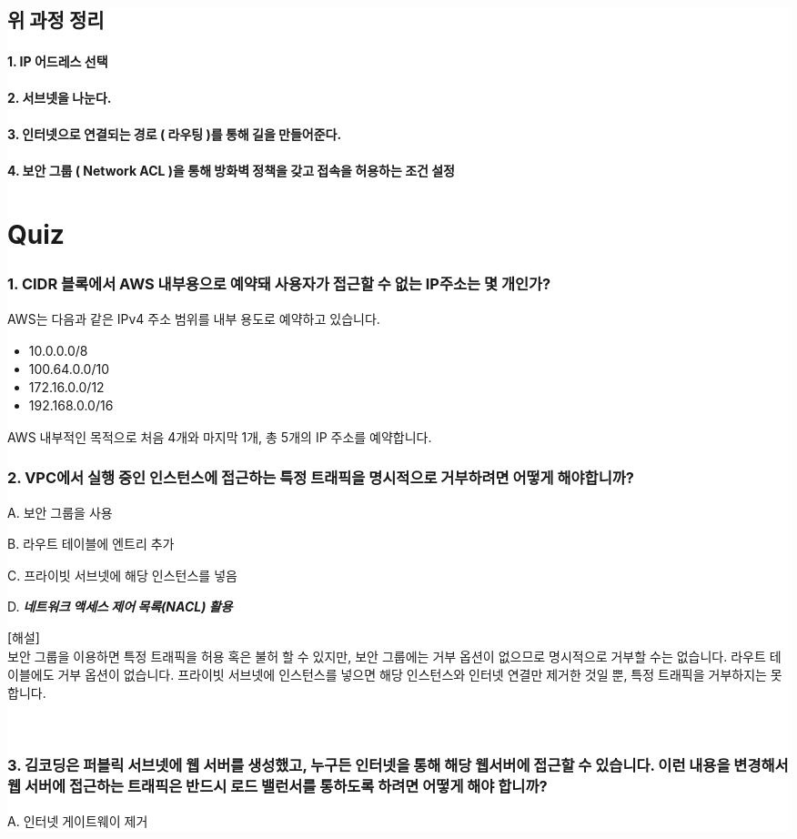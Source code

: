 
## 위 과정 정리 
#### 1. IP 어드레스 선택 
#### 2. 서브넷을 나눈다.
#### 3. 인터넷으로 연결되는 경로 ( 라우팅 )를 통해 길을 만들어준다.
#### 4. 보안 그룹 ( Network ACL )을 통해 방화벽 정책을 갖고 접속을 허용하는 조건 설정


# Quiz
### 1. CIDR 블록에서 AWS 내부용으로 예약돼 사용자가 접근할 수 없는 IP주소는 몇 개인가?  

AWS는 다음과 같은 IPv4 주소 범위를 내부 용도로 예약하고 있습니다.

- 10.0.0.0/8
- 100.64.0.0/10
- 172.16.0.0/12
- 192.168.0.0/16

AWS 내부적인 목적으로 처음 4개와 마지막 1개, 총 5개의 IP 주소를 예약합니다.



### 2. VPC에서 실행 중인 인스턴스에 접근하는 특정 트래픽을 명시적으로 거부하려면 어떻게 해야합니까?

A.
보안 그룹을 사용


B.
라우트 테이블에 엔트리 추가


C.
프라이빗 서브넷에 해당 인스턴스를 넣음


D.
***네트워크 액세스 제어 목록(NACL) 활용***

[해설]  
보안 그룹을 이용하면 특정 트래픽을 허용 혹은 불허 할 수 있지만, 보안 그룹에는 거부 옵션이 없으므로 명시적으로 거부할 수는 없습니다. 라우트 테이블에도 거부 옵션이 없습니다. 프라이빗 서브넷에 인스턴스를 넣으면 해당 인스턴스와 인터넷 연결만 제거한 것일 뿐, 특정 트래픽을 거부하지는 못합니다.


<br>

### 3. 김코딩은 퍼블릭 서브넷에 웹 서버를 생성했고, 누구든 인터넷을 통해 해당 웹서버에 접근할 수 있습니다. 이런 내용을 변경해서 웹 서버에 접근하는 트래픽은 반드시 로드 밸런서를 통하도록 하려면 어떻게 해야 합니까?

A.
인터넷 게이트웨이 제거

